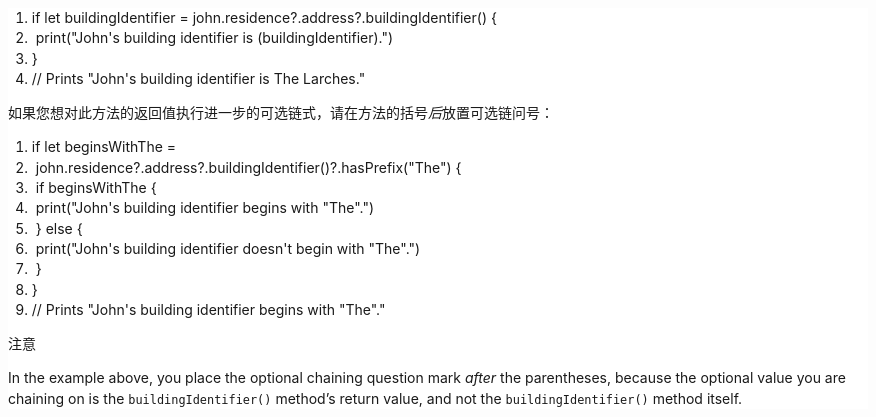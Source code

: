 1. if let buildingIdentifier = john.residence?.address?.buildingIdentifier() {
2. ​    print("John's building identifier is \(buildingIdentifier).")
3. }
4. // Prints "John's building identifier is The Larches."

如果您想对此方法的返回值执行进一步的可选链式，请在方法的括号*后*放置可选链问号：

1. if let beginsWithThe =
2. ​    john.residence?.address?.buildingIdentifier()?.hasPrefix("The") {
3. ​    if beginsWithThe {
4. ​        print("John's building identifier begins with \"The\".")
5. ​    } else {
6. ​        print("John's building identifier doesn't begin with \"The\".")
7. ​    }
8. }
9. // Prints "John's building identifier begins with "The"."

注意

In the example above, you place the optional chaining question mark *after* the parentheses, because the optional value you are chaining on is the `buildingIdentifier()` method’s return value, and not the `buildingIdentifier()` method itself.